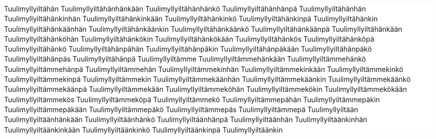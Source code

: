 Tuulimyllyiltähän
Tuulimyllyiltähänhänkään
Tuulimyllyiltähänhänkö
Tuulimyllyiltähänhänpä
Tuulimyllyiltähänhän
Tuulimyllyiltähänkinhän
Tuulimyllyiltähänkinkään
Tuulimyllyiltähänkinkö
Tuulimyllyiltähänkinpä
Tuulimyllyiltähänkin
Tuulimyllyiltähänkäänhän
Tuulimyllyiltähänkäänkin
Tuulimyllyiltähänkäänkö
Tuulimyllyiltähänkäänpä
Tuulimyllyiltähänkään
Tuulimyllyiltähänköhän
Tuulimyllyiltähänkökin
Tuulimyllyiltähänkökään
Tuulimyllyiltähänkös
Tuulimyllyiltähänköpä
Tuulimyllyiltähänkö
Tuulimyllyiltähänpähän
Tuulimyllyiltähänpäkin
Tuulimyllyiltähänpäkään
Tuulimyllyiltähänpäkö
Tuulimyllyiltähänpäs
Tuulimyllyiltähänpä
Tuulimyllyiltämme
Tuulimyllyiltämmehänkään
Tuulimyllyiltämmehänkö
Tuulimyllyiltämmehänpä
Tuulimyllyiltämmehän
Tuulimyllyiltämmekinhän
Tuulimyllyiltämmekinkään
Tuulimyllyiltämmekinkö
Tuulimyllyiltämmekinpä
Tuulimyllyiltämmekin
Tuulimyllyiltämmekäänhän
Tuulimyllyiltämmekäänkin
Tuulimyllyiltämmekäänkö
Tuulimyllyiltämmekäänpä
Tuulimyllyiltämmekään
Tuulimyllyiltämmeköhän
Tuulimyllyiltämmekökin
Tuulimyllyiltämmekökään
Tuulimyllyiltämmekös
Tuulimyllyiltämmeköpä
Tuulimyllyiltämmekö
Tuulimyllyiltämmepähän
Tuulimyllyiltämmepäkin
Tuulimyllyiltämmepäkään
Tuulimyllyiltämmepäkö
Tuulimyllyiltämmepäs
Tuulimyllyiltämmepä
Tuulimyllyiltään
Tuulimyllyiltäänhänkään
Tuulimyllyiltäänhänkö
Tuulimyllyiltäänhänpä
Tuulimyllyiltäänhän
Tuulimyllyiltäänkinhän
Tuulimyllyiltäänkinkään
Tuulimyllyiltäänkinkö
Tuulimyllyiltäänkinpä
Tuulimyllyiltäänkin